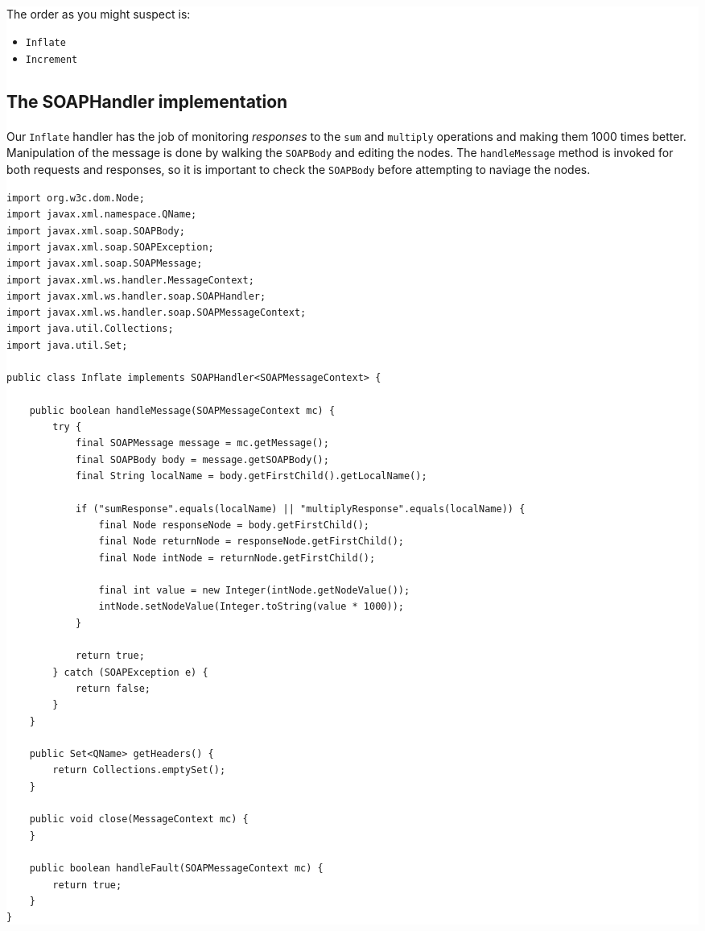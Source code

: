 The order as you might suspect is:

 - `Inflate`
 - `Increment`

## The SOAPHandler implementation

Our `Inflate` handler has the job of monitoring *responses* to the `sum` and `multiply` operations and making them 1000 times better.  Manipulation of the message is done by walking the `SOAPBody` and editing the nodes.  The `handleMessage` method is invoked for both requests and responses, so it is important to check the `SOAPBody` before attempting to naviage the nodes.

    import org.w3c.dom.Node;
    import javax.xml.namespace.QName;
    import javax.xml.soap.SOAPBody;
    import javax.xml.soap.SOAPException;
    import javax.xml.soap.SOAPMessage;
    import javax.xml.ws.handler.MessageContext;
    import javax.xml.ws.handler.soap.SOAPHandler;
    import javax.xml.ws.handler.soap.SOAPMessageContext;
    import java.util.Collections;
    import java.util.Set;

    public class Inflate implements SOAPHandler<SOAPMessageContext> {

        public boolean handleMessage(SOAPMessageContext mc) {
            try {
                final SOAPMessage message = mc.getMessage();
                final SOAPBody body = message.getSOAPBody();
                final String localName = body.getFirstChild().getLocalName();

                if ("sumResponse".equals(localName) || "multiplyResponse".equals(localName)) {
                    final Node responseNode = body.getFirstChild();
                    final Node returnNode = responseNode.getFirstChild();
                    final Node intNode = returnNode.getFirstChild();

                    final int value = new Integer(intNode.getNodeValue());
                    intNode.setNodeValue(Integer.toString(value * 1000));
                }

                return true;
            } catch (SOAPException e) {
                return false;
            }
        }

        public Set<QName> getHeaders() {
            return Collections.emptySet();
        }

        public void close(MessageContext mc) {
        }

        public boolean handleFault(SOAPMessageContext mc) {
            return true;
        }
    }
